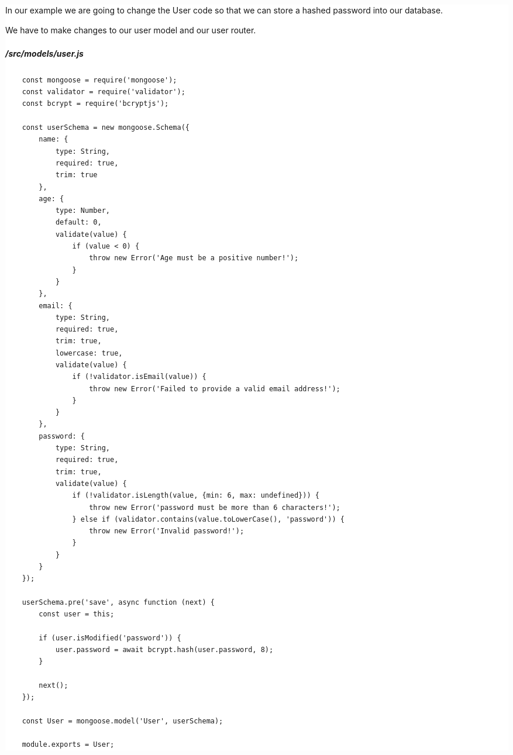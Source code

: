 In our example we are going to change the User code so that we can store a hashed password into our database.

We have to make changes to our user model and our user router.

##### /src/models/user.js

```
    const mongoose = require('mongoose');
    const validator = require('validator');
    const bcrypt = require('bcryptjs');

    const userSchema = new mongoose.Schema({
        name: {
            type: String,
            required: true,
            trim: true
        },
        age: {
            type: Number,
            default: 0,
            validate(value) {
                if (value < 0) {
                    throw new Error('Age must be a positive number!');
                }
            }
        },
        email: {
            type: String,
            required: true,
            trim: true,
            lowercase: true,
            validate(value) {
                if (!validator.isEmail(value)) {
                    throw new Error('Failed to provide a valid email address!');
                }
            }
        },
        password: {
            type: String,
            required: true,
            trim: true,
            validate(value) {
                if (!validator.isLength(value, {min: 6, max: undefined})) {
                    throw new Error('password must be more than 6 characters!');
                } else if (validator.contains(value.toLowerCase(), 'password')) {
                    throw new Error('Invalid password!');
                }
            }
        }
    });

    userSchema.pre('save', async function (next) {
        const user = this;

        if (user.isModified('password')) {
            user.password = await bcrypt.hash(user.password, 8);
        }

        next();
    });

    const User = mongoose.model('User', userSchema);

    module.exports = User;
```
